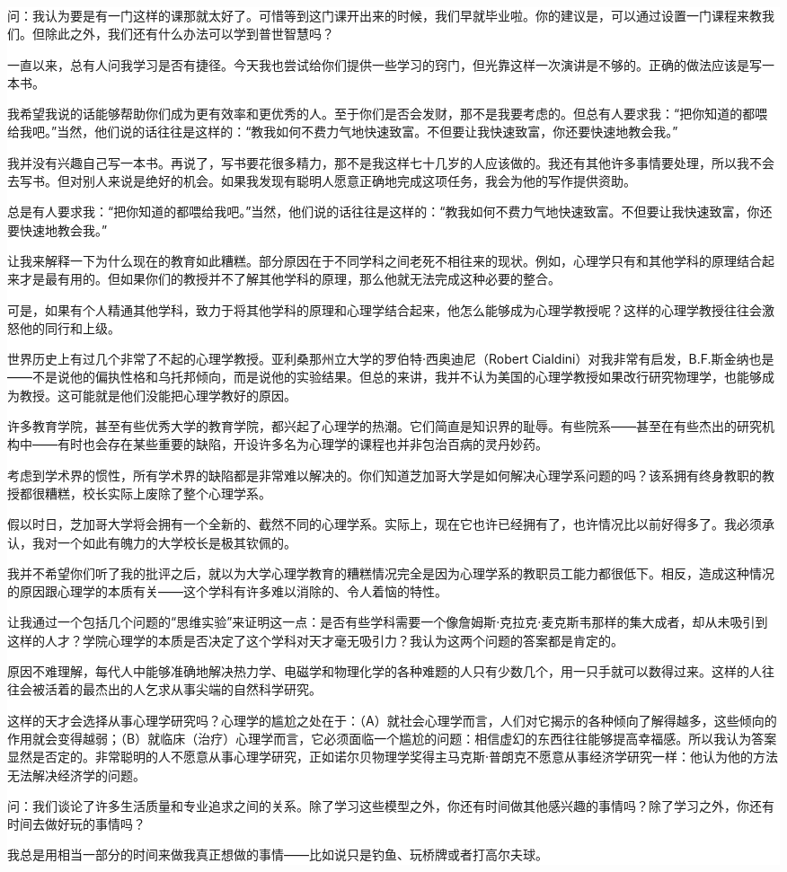 
问：我认为要是有一门这样的课那就太好了。可惜等到这门课开出来的时候，我们早就毕业啦。你的建议是，可以通过设置一门课程来教我们。但除此之外，我们还有什么办法可以学到普世智慧吗？



一直以来，总有人问我学习是否有捷径。今天我也尝试给你们提供一些学习的窍门，但光靠这样一次演讲是不够的。正确的做法应该是写一本书。



我希望我说的话能够帮助你们成为更有效率和更优秀的人。至于你们是否会发财，那不是我要考虑的。但总有人要求我：“把你知道的都喂给我吧。”当然，他们说的话往往是这样的：“教我如何不费力气地快速致富。不但要让我快速致富，你还要快速地教会我。”



我并没有兴趣自己写一本书。再说了，写书要花很多精力，那不是我这样七十几岁的人应该做的。我还有其他许多事情要处理，所以我不会去写书。但对别人来说是绝好的机会。如果我发现有聪明人愿意正确地完成这项任务，我会为他的写作提供资助。



总是有人要求我：“把你知道的都喂给我吧。”当然，他们说的话往往是这样的：“教我如何不费力气地快速致富。不但要让我快速致富，你还要快速地教会我。”



让我来解释一下为什么现在的教育如此糟糕。部分原因在于不同学科之间老死不相往来的现状。例如，心理学只有和其他学科的原理结合起来才是最有用的。但如果你们的教授并不了解其他学科的原理，那么他就无法完成这种必要的整合。



可是，如果有个人精通其他学科，致力于将其他学科的原理和心理学结合起来，他怎么能够成为心理学教授呢？这样的心理学教授往往会激怒他的同行和上级。



世界历史上有过几个非常了不起的心理学教授。亚利桑那州立大学的罗伯特·西奥迪尼（Robert Cialdini）对我非常有启发，B.F.斯金纳也是——不是说他的偏执性格和乌托邦倾向，而是说他的实验结果。但总的来讲，我并不认为美国的心理学教授如果改行研究物理学，也能够成为教授。这可能就是他们没能把心理学教好的原因。



许多教育学院，甚至有些优秀大学的教育学院，都兴起了心理学的热潮。它们简直是知识界的耻辱。有些院系——甚至在有些杰出的研究机构中——有时也会存在某些重要的缺陷，开设许多名为心理学的课程也并非包治百病的灵丹妙药。



考虑到学术界的惯性，所有学术界的缺陷都是非常难以解决的。你们知道芝加哥大学是如何解决心理学系问题的吗？该系拥有终身教职的教授都很糟糕，校长实际上废除了整个心理学系。



假以时日，芝加哥大学将会拥有一个全新的、截然不同的心理学系。实际上，现在它也许已经拥有了，也许情况比以前好得多了。我必须承认，我对一个如此有魄力的大学校长是极其钦佩的。



我并不希望你们听了我的批评之后，就以为大学心理学教育的糟糕情况完全是因为心理学系的教职员工能力都很低下。相反，造成这种情况的原因跟心理学的本质有关——这个学科有许多难以消除的、令人着恼的特性。



让我通过一个包括几个问题的“思维实验”来证明这一点：是否有些学科需要一个像詹姆斯·克拉克·麦克斯韦那样的集大成者，却从未吸引到这样的人才？学院心理学的本质是否决定了这个学科对天才毫无吸引力？我认为这两个问题的答案都是肯定的。



原因不难理解，每代人中能够准确地解决热力学、电磁学和物理化学的各种难题的人只有少数几个，用一只手就可以数得过来。这样的人往往会被活着的最杰出的人乞求从事尖端的自然科学研究。



这样的天才会选择从事心理学研究吗？心理学的尴尬之处在于：（A）就社会心理学而言，人们对它揭示的各种倾向了解得越多，这些倾向的作用就会变得越弱；（B）就临床（治疗）心理学而言，它必须面临一个尴尬的问题：相信虚幻的东西往往能够提高幸福感。所以我认为答案显然是否定的。非常聪明的人不愿意从事心理学研究，正如诺尔贝物理学奖得主马克斯·普朗克不愿意从事经济学研究一样：他认为他的方法无法解决经济学的问题。



问：我们谈论了许多生活质量和专业追求之间的关系。除了学习这些模型之外，你还有时间做其他感兴趣的事情吗？除了学习之外，你还有时间去做好玩的事情吗？



我总是用相当一部分的时间来做我真正想做的事情——比如说只是钓鱼、玩桥牌或者打高尔夫球。
